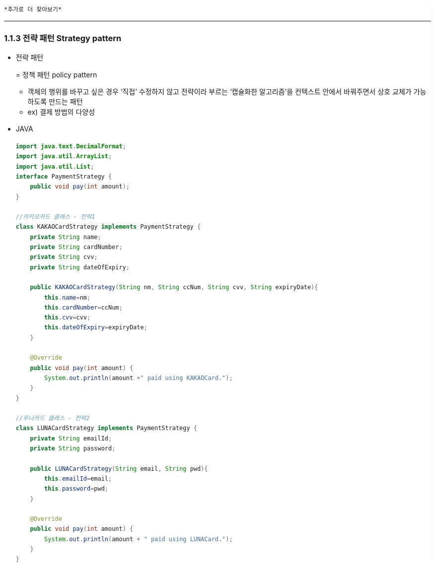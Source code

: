     *추가로 더 찾아보기*
    

---

### 1.1.3 전략 패턴 Strategy pattern

- 전략 패턴
    
    = 정책 패턴 policy pattern
    
    - 객체의 행위를 바꾸고 싶은 경우 ‘직접’ 수정하지 않고 전략이라 부르는 ‘캡슐화한 알고리즘’을 컨텍스트 안에서 바꿔주면서 상호 교체가 가능하도록 만드는 패턴
    - ex) 결제 방법의 다양성
    
- JAVA
    
    ```java
    import java.text.DecimalFormat;
    import java.util.ArrayList;
    import java.util.List;
    interface PaymentStrategy { 
        public void pay(int amount);
    } 
    
    //카카오카드 클래스 - 전략1
    class KAKAOCardStrategy implements PaymentStrategy {
        private String name;
        private String cardNumber;
        private String cvv;
        private String dateOfExpiry;
        
        public KAKAOCardStrategy(String nm, String ccNum, String cvv, String expiryDate){
            this.name=nm;
            this.cardNumber=ccNum;
            this.cvv=cvv;
            this.dateOfExpiry=expiryDate;
        }
    
        @Override
        public void pay(int amount) {
            System.out.println(amount +" paid using KAKAOCard.");
        }
    } 
    
    //루나카드 클래스 - 전략2
    class LUNACardStrategy implements PaymentStrategy {
        private String emailId;
        private String password;
        
        public LUNACardStrategy(String email, String pwd){
            this.emailId=email;
            this.password=pwd;
        }
        
        @Override
        public void pay(int amount) {
            System.out.println(amount + " paid using LUNACard.");
        }
    } 
    